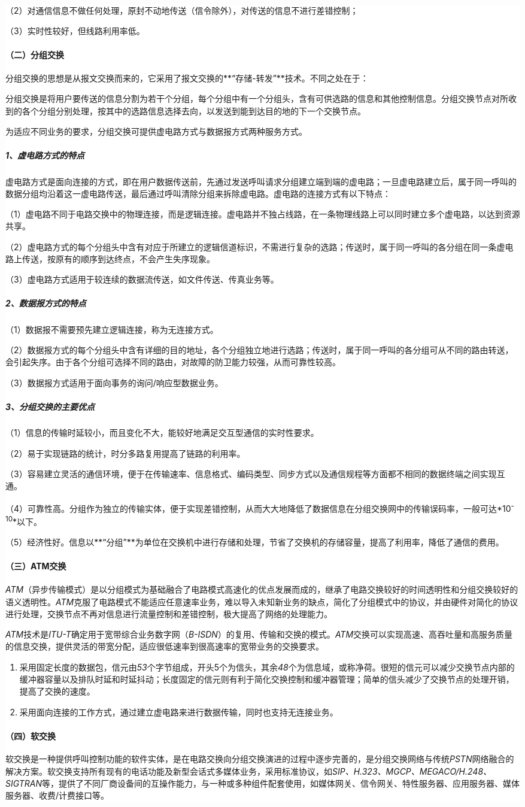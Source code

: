 （2）对通信信息不做任何处理，原封不动地传送（信令除外），对传送的信息不进行差错控制；

（3）实时性较好，但线路利用率低。

#### （二）分组交换

分组交换的思想是从报文交换而来的，它采用了报文交换的**“存储-转发”**技术。不同之处在于：

分组交换是将用户要传送的信息分割为若干个分组，每个分组中有一个分组头，含有可供选路的信息和其他控制信息。分组交换节点对所收到的各个分组分别处理，按其中的选路信息选择去向，以发送到能到达目的地的下一个交换节点。

为适应不同业务的要求，分组交换可提供虚电路方式与数据报方式两种服务方式。

##### 1、虚电路方式的特点

虚电路方式是面向连接的方式，即在用户数据传送前，先通过发送呼叫请求分组建立端到端的虚电路；一旦虚电路建立后，属于同一呼叫的数据分组均沿着这一虚电路传送，最后通过呼叫清除分组来拆除虚电路。虚电路的连接方式有以下特点：

（1）虚电路不同于电路交换中的物理连接，而是逻辑连接。虚电路并不独占线路，在一条物理线路上可以同时建立多个虚电路，以达到资源共享。

（2）虚电路方式的每个分组头中含有对应于所建立的逻辑信道标识，不需进行复杂的选路；传送时，属于同一呼叫的各分组在同一条虚电路上传送，按原有的顺序到达终点，不会产生失序现象。

（3）虚电路方式适用于较连续的数据流传送，如文件传送、传真业务等。

##### 2、数据报方式的特点

（1）数据报不需要预先建立逻辑连接，称为无连接方式。

（2）数据报方式的每个分组头中含有详细的目的地址，各个分组独立地进行选路；传送时，属于同一呼叫的各分组可从不同的路由转送，会引起失序。由于各个分组可选择不同的路由，对故障的防卫能力较强，从而可靠性较高。

（3）数据报方式适用于面向事务的询问/响应型数据业务。

##### 3、分组交换的主要优点

（1）信息的传输时延较小，而且变化不大，能较好地满足交互型通信的实时性要求。

（2）易于实现链路的统计，时分多路复用提高了链路的利用率。

（3）容易建立灵活的通信环境，便于在传输速率、信息格式、编码类型、同步方式以及通信规程等方面都不相同的数据终端之间实现互通。

（4）可靠性高。分组作为独立的传输实体，便于实现差错控制，从而大大地降低了数据信息在分组交换网中的传输误码率，一般可达*10<sup>-10</sup>*以下。

（5）经济性好。信息以**“分组”**为单位在交换机中进行存储和处理，节省了交换机的存储容量，提高了利用率，降低了通信的费用。

#### （三）ATM交换

*ATM*（异步传输模式）是以分组模式为基础融合了电路模式高速化的优点发展而成的，继承了电路交换较好的时间透明性和分组交换较好的语义透明性。*ATM*克服了电路模式不能适应任意速率业务，难以导入未知新业务的缺点，简化了分组模式中的协议，并由硬件对简化的协议进行处理，交换节点不再对信息进行流量控制和差错控制，极大提高了网络的处理能力。

*ATM*技术是*ITU-T*确定用于宽带综合业务数字网（*B-ISDN*）的复用、传输和交换的模式。*ATM*交换可以实现高速、高吞吐量和高服务质量的信息交换，提供灵活的带宽分配，适应很低速率到很高速率的宽带业务的交换要求。

1.  采用固定长度的数据包，信元由*53*个字节组成，开头5个为信头，其余*48*个为信息域，或称净荷。很短的信元可以减少交换节点内部的缓冲器容量以及排队时延和时延抖动；长度固定的信元则有利于简化交换控制和缓冲器管理；简单的信头减少了交换节点的处理开销，提高了交换的速度。

2.  采用面向连接的工作方式，通过建立虚电路来进行数据传输，同时也支持无连接业务。

#### （四）软交换

软交换是一种提供呼叫控制功能的软件实体，是在电路交换向分组交换演进的过程中逐步完善的，是分组交换网络与传统*PSTN*网络融合的解决方案。软交换支持所有现有的电话功能及新型会话式多媒体业务，采用标准协议，如*SIP、H.323、MGCP、MEGACO/H.248、SIGTRAN*等，提供了不同厂商设备间的互操作能力，与一种或多种组件配套使用，如媒体网关、信令网关、特性服务器、应用服务器、媒体服务器、收费/计费接口等。

